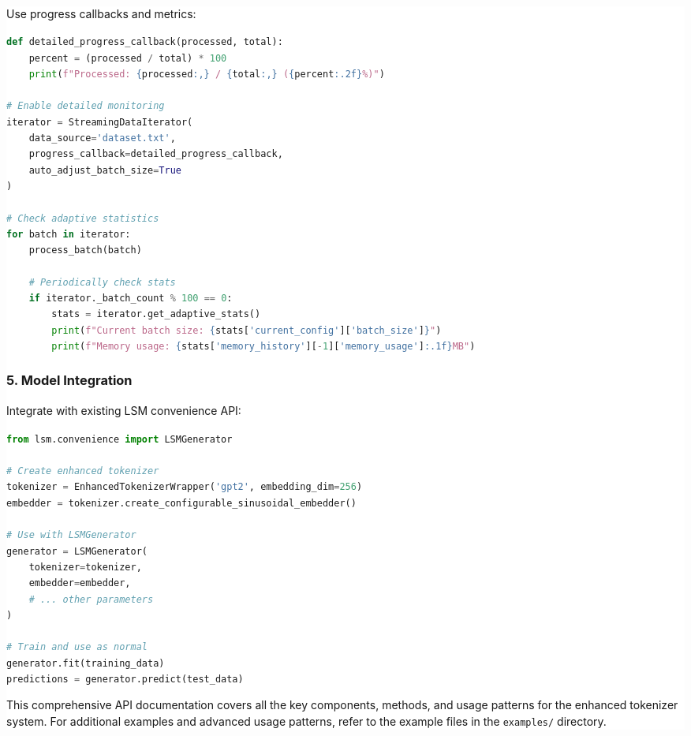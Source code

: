 Use progress callbacks and metrics:

```python
def detailed_progress_callback(processed, total):
    percent = (processed / total) * 100
    print(f"Processed: {processed:,} / {total:,} ({percent:.2f}%)")

# Enable detailed monitoring
iterator = StreamingDataIterator(
    data_source='dataset.txt',
    progress_callback=detailed_progress_callback,
    auto_adjust_batch_size=True
)

# Check adaptive statistics
for batch in iterator:
    process_batch(batch)
    
    # Periodically check stats
    if iterator._batch_count % 100 == 0:
        stats = iterator.get_adaptive_stats()
        print(f"Current batch size: {stats['current_config']['batch_size']}")
        print(f"Memory usage: {stats['memory_history'][-1]['memory_usage']:.1f}MB")
```

### 5. Model Integration

Integrate with existing LSM convenience API:

```python
from lsm.convenience import LSMGenerator

# Create enhanced tokenizer
tokenizer = EnhancedTokenizerWrapper('gpt2', embedding_dim=256)
embedder = tokenizer.create_configurable_sinusoidal_embedder()

# Use with LSMGenerator
generator = LSMGenerator(
    tokenizer=tokenizer,
    embedder=embedder,
    # ... other parameters
)

# Train and use as normal
generator.fit(training_data)
predictions = generator.predict(test_data)
```

This comprehensive API documentation covers all the key components, methods, and usage patterns for the enhanced tokenizer system. For additional examples and advanced usage patterns, refer to the example files in the `examples/` directory.
